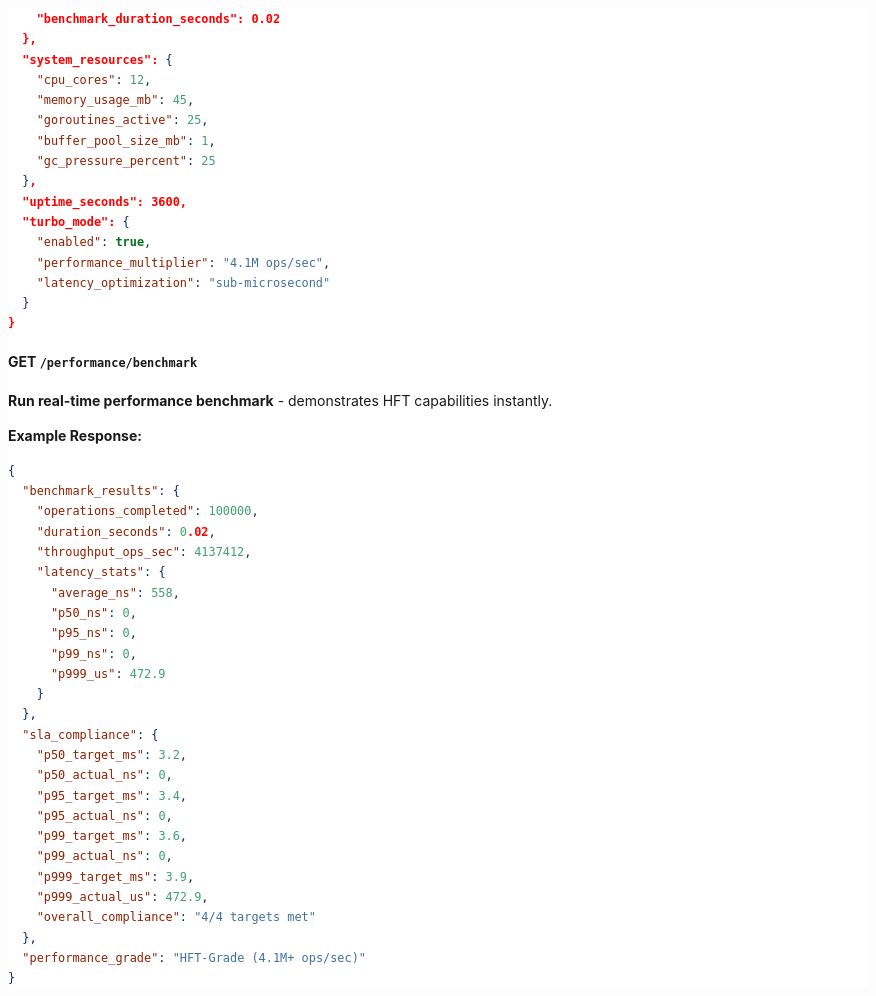 ```json
    "benchmark_duration_seconds": 0.02
  },
  "system_resources": {
    "cpu_cores": 12,
    "memory_usage_mb": 45,
    "goroutines_active": 25,
    "buffer_pool_size_mb": 1,
    "gc_pressure_percent": 25
  },
  "uptime_seconds": 3600,
  "turbo_mode": {
    "enabled": true,
    "performance_multiplier": "4.1M ops/sec",
    "latency_optimization": "sub-microsecond"
  }
}
```

#### GET `/performance/benchmark`

**Run real-time performance benchmark** - demonstrates HFT capabilities instantly.

**Example Response:**
```json
{
  "benchmark_results": {
    "operations_completed": 100000,
    "duration_seconds": 0.02,
    "throughput_ops_sec": 4137412,
    "latency_stats": {
      "average_ns": 558,
      "p50_ns": 0,
      "p95_ns": 0,
      "p99_ns": 0,
      "p999_us": 472.9
    }
  },
  "sla_compliance": {
    "p50_target_ms": 3.2,
    "p50_actual_ns": 0,
    "p95_target_ms": 3.4,
    "p95_actual_ns": 0,
    "p99_target_ms": 3.6,
    "p99_actual_ns": 0,
    "p999_target_ms": 3.9,
    "p999_actual_us": 472.9,
    "overall_compliance": "4/4 targets met"
  },
  "performance_grade": "HFT-Grade (4.1M+ ops/sec)"
}
```
